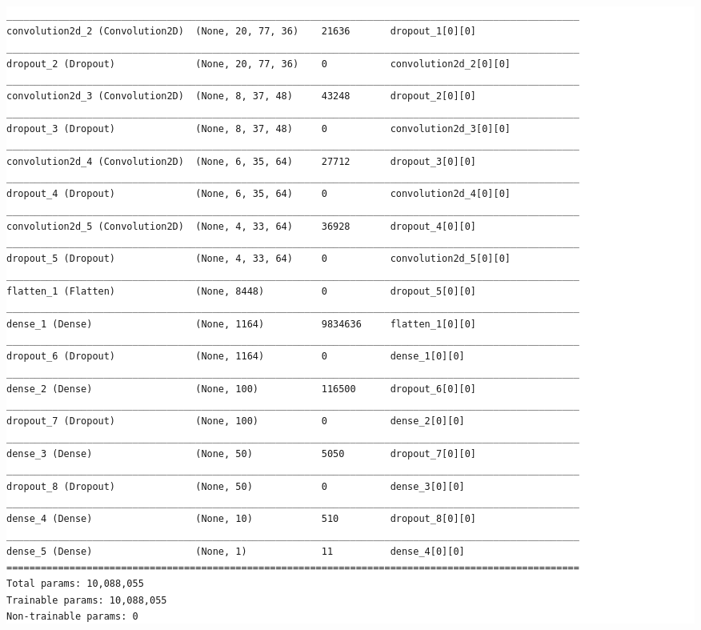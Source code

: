 ```
____________________________________________________________________________________________________
convolution2d_2 (Convolution2D)  (None, 20, 77, 36)    21636       dropout_1[0][0]
____________________________________________________________________________________________________
dropout_2 (Dropout)              (None, 20, 77, 36)    0           convolution2d_2[0][0]
____________________________________________________________________________________________________
convolution2d_3 (Convolution2D)  (None, 8, 37, 48)     43248       dropout_2[0][0]
____________________________________________________________________________________________________
dropout_3 (Dropout)              (None, 8, 37, 48)     0           convolution2d_3[0][0]
____________________________________________________________________________________________________
convolution2d_4 (Convolution2D)  (None, 6, 35, 64)     27712       dropout_3[0][0]
____________________________________________________________________________________________________
dropout_4 (Dropout)              (None, 6, 35, 64)     0           convolution2d_4[0][0]
____________________________________________________________________________________________________
convolution2d_5 (Convolution2D)  (None, 4, 33, 64)     36928       dropout_4[0][0]
____________________________________________________________________________________________________
dropout_5 (Dropout)              (None, 4, 33, 64)     0           convolution2d_5[0][0]
____________________________________________________________________________________________________
flatten_1 (Flatten)              (None, 8448)          0           dropout_5[0][0]
____________________________________________________________________________________________________
dense_1 (Dense)                  (None, 1164)          9834636     flatten_1[0][0]
____________________________________________________________________________________________________
dropout_6 (Dropout)              (None, 1164)          0           dense_1[0][0]
____________________________________________________________________________________________________
dense_2 (Dense)                  (None, 100)           116500      dropout_6[0][0]
____________________________________________________________________________________________________
dropout_7 (Dropout)              (None, 100)           0           dense_2[0][0]
____________________________________________________________________________________________________
dense_3 (Dense)                  (None, 50)            5050        dropout_7[0][0]
____________________________________________________________________________________________________
dropout_8 (Dropout)              (None, 50)            0           dense_3[0][0]
____________________________________________________________________________________________________
dense_4 (Dense)                  (None, 10)            510         dropout_8[0][0]
____________________________________________________________________________________________________
dense_5 (Dense)                  (None, 1)             11          dense_4[0][0]
====================================================================================================
Total params: 10,088,055
Trainable params: 10,088,055
Non-trainable params: 0

```
